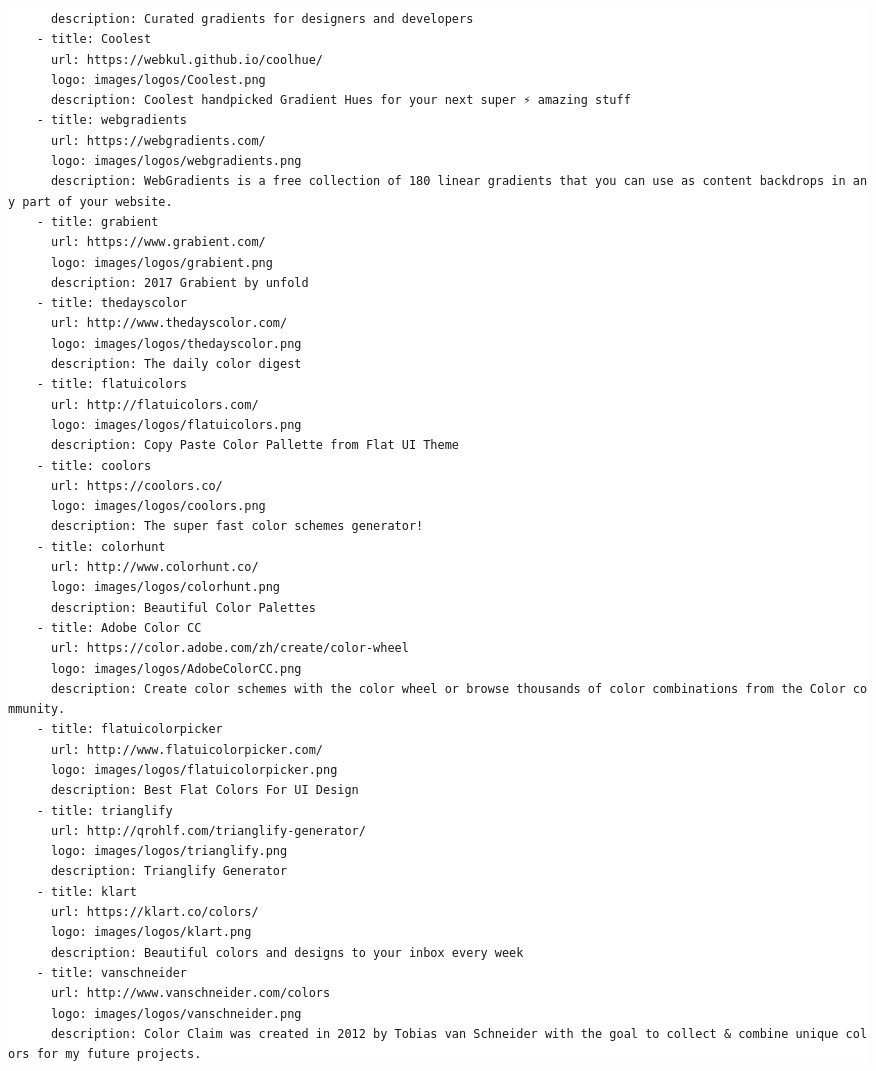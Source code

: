           description: Curated gradients for designers and developers
        - title: Coolest
          url: https://webkul.github.io/coolhue/
          logo: images/logos/Coolest.png
          description: Coolest handpicked Gradient Hues for your next super ⚡ amazing stuff
        - title: webgradients
          url: https://webgradients.com/
          logo: images/logos/webgradients.png
          description: WebGradients is a free collection of 180 linear gradients that you can use as content backdrops in any part of your website. 
        - title: grabient
          url: https://www.grabient.com/
          logo: images/logos/grabient.png
          description: 2017 Grabient by unfold
        - title: thedayscolor
          url: http://www.thedayscolor.com/
          logo: images/logos/thedayscolor.png
          description: The daily color digest
        - title: flatuicolors
          url: http://flatuicolors.com/
          logo: images/logos/flatuicolors.png
          description: Copy Paste Color Pallette from Flat UI Theme
        - title: coolors
          url: https://coolors.co/
          logo: images/logos/coolors.png
          description: The super fast color schemes generator!
        - title: colorhunt
          url: http://www.colorhunt.co/
          logo: images/logos/colorhunt.png
          description: Beautiful Color Palettes
        - title: Adobe Color CC
          url: https://color.adobe.com/zh/create/color-wheel
          logo: images/logos/AdobeColorCC.png
          description: Create color schemes with the color wheel or browse thousands of color combinations from the Color community.
        - title: flatuicolorpicker
          url: http://www.flatuicolorpicker.com/
          logo: images/logos/flatuicolorpicker.png
          description: Best Flat Colors For UI Design
        - title: trianglify
          url: http://qrohlf.com/trianglify-generator/
          logo: images/logos/trianglify.png
          description: Trianglify Generator
        - title: klart
          url: https://klart.co/colors/
          logo: images/logos/klart.png
          description: Beautiful colors and designs to your inbox every week
        - title: vanschneider
          url: http://www.vanschneider.com/colors
          logo: images/logos/vanschneider.png
          description: Color Claim was created in 2012 by Tobias van Schneider with the goal to collect & combine unique colors for my future projects.
